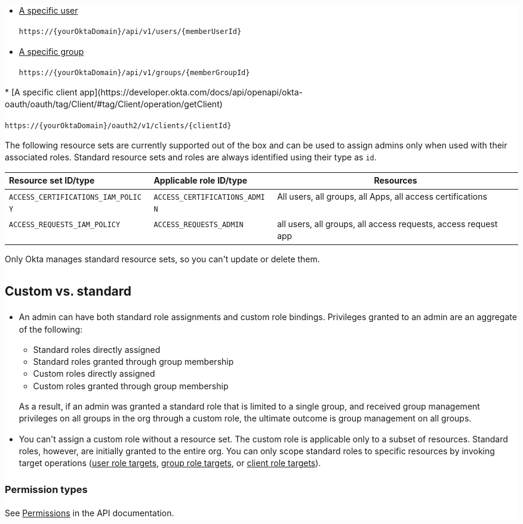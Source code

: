 * [A specific user](https://developer.okta.com/docs/api/openapi/okta-management/management/tag/User/#tag/User/operation/getUser)

  ```bash
  https://{yourOktaDomain}/api/v1/users/{memberUserId}
  ```

* [A specific group](https://developer.okta.com/docs/api/openapi/okta-management/management/tag/Group/#tag/Group/operation/getGroup)

  ```bash
  https://{yourOktaDomain}/api/v1/groups/{memberGroupId}
  ```

<ApiLifecycle access="ea" />
* [A specific client app](https://developer.okta.com/docs/api/openapi/okta-oauth/oauth/tag/Client/#tag/Client/operation/getClient)

  ```bash
  https://{yourOktaDomain}/oauth2/v1/clients/{clientId}
  ```

The following resource sets are currently supported out of the box and can be used to assign admins only when used with
their associated roles. Standard resource sets and roles are always identified using their type as `id`.

| Resource set ID/type                                              | Applicable role ID/type    | Resources                                              |
| :---------------------------------------------------------------- | :------------------------- | ------------------------------------------------------ |
| `ACCESS_CERTIFICATIONS_IAM_POLICY` | `ACCESS_CERTIFICATIONS_ADMIN` | All users, all groups, all Apps, all access certifications    |
| `ACCESS_REQUESTS_IAM_POLICY` | `ACCESS_REQUESTS_ADMIN`       | all users, all groups, all access requests, access request app |

Only Okta manages standard resource sets, so you can't update or delete them.

## Custom vs. standard

* An admin can have both standard role assignments and custom role bindings. Privileges granted to an admin are an aggregate of the following:
  * Standard roles directly assigned
  * Standard roles granted through group membership
  * Custom roles directly assigned
  * Custom roles granted through group membership

  As a result, if an admin was granted a standard role that is limited to a single group, and received group management privileges on all groups in the org through a custom role, the ultimate outcome is group management on all groups.

* You can't assign a custom role without a resource set. The custom role is applicable only to a subset of resources. Standard roles, however, are initially granted to the entire org. You can only scope standard roles to specific resources by invoking target operations ([user role targets](https://developer.okta.com/docs/api/openapi/okta-management/management/tag/RoleBTargetAdmin/), [group role targets](https://developer.okta.com/docs/api/openapi/okta-management/management/tag/RoleBTargetBGroup/), or [client role targets](https://developer.okta.com/docs/api/openapi/okta-management/management/tag/RoleBTargetClient/)).

### Permission types

See [Permissions](https://developer.okta.com/docs/api/openapi/okta-management/guides/roles/#permissions) in the API documentation.

